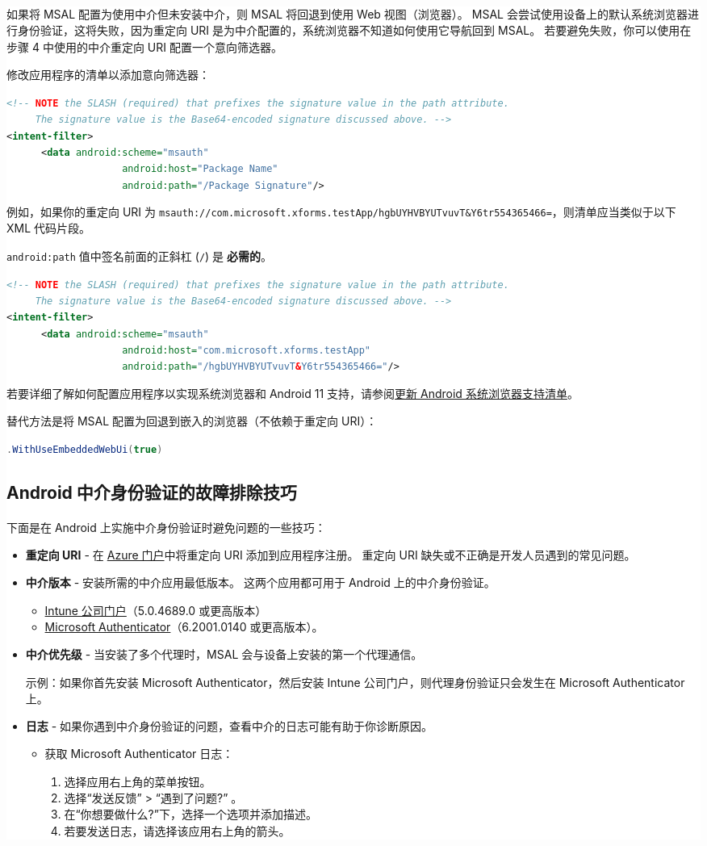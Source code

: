 如果将 MSAL 配置为使用中介但未安装中介，则 MSAL 将回退到使用 Web 视图（浏览器）。 MSAL 会尝试使用设备上的默认系统浏览器进行身份验证，这将失败，因为重定向 URI 是为中介配置的，系统浏览器不知道如何使用它导航回到 MSAL。 若要避免失败，你可以使用在步骤 4 中使用的中介重定向 URI 配置一个意向筛选器。

修改应用程序的清单以添加意向筛选器：

```xml
<!-- NOTE the SLASH (required) that prefixes the signature value in the path attribute.
     The signature value is the Base64-encoded signature discussed above. -->
<intent-filter>
      <data android:scheme="msauth"
                    android:host="Package Name"
                    android:path="/Package Signature"/>
```

例如，如果你的重定向 URI 为 `msauth://com.microsoft.xforms.testApp/hgbUYHVBYUTvuvT&Y6tr554365466=`，则清单应当类似于以下 XML 代码片段。

`android:path` 值中签名前面的正斜杠 (`/`) 是 **必需的**。

```xml
<!-- NOTE the SLASH (required) that prefixes the signature value in the path attribute.
     The signature value is the Base64-encoded signature discussed above. -->
<intent-filter>
      <data android:scheme="msauth"
                    android:host="com.microsoft.xforms.testApp"
                    android:path="/hgbUYHVBYUTvuvT&Y6tr554365466="/>
```

若要详细了解如何配置应用程序以实现系统浏览器和 Android 11 支持，请参阅[更新 Android 系统浏览器支持清单](msal-net-xamarin-android-considerations.md#update-the-android-manifest-for-system-webview-support)。

替代方法是将 MSAL 配置为回退到嵌入的浏览器（不依赖于重定向 URI）：

```csharp
.WithUseEmbeddedWebUi(true)
```

## <a name="troubleshooting-tips-for-android-brokered-authentication"></a>Android 中介身份验证的故障排除技巧

下面是在 Android 上实施中介身份验证时避免问题的一些技巧：

- **重定向 URI** - 在 [Azure 门户](https://portal.azure.com/)中将重定向 URI 添加到应用程序注册。 重定向 URI 缺失或不正确是开发人员遇到的常见问题。
- **中介版本** - 安装所需的中介应用最低版本。 这两个应用都可用于 Android 上的中介身份验证。
  - [Intune 公司门户](https://play.google.com/store/apps/details?id=com.microsoft.windowsintune.companyportal)（5.0.4689.0 或更高版本）
  - [Microsoft Authenticator](https://play.google.com/store/apps/details?id=com.azure.authenticator)（6.2001.0140 或更高版本）。
- **中介优先级** - 当安装了多个代理时，MSAL 会与设备上安装的第一个代理通信。

    示例：如果你首先安装 Microsoft Authenticator，然后安装 Intune 公司门户，则代理身份验证只会发生在 Microsoft Authenticator 上。
- **日志** - 如果你遇到中介身份验证的问题，查看中介的日志可能有助于你诊断原因。
  - 获取 Microsoft Authenticator 日志：

    1. 选择应用右上角的菜单按钮。
    1. 选择“发送反馈” > “遇到了问题?” 。
    1. 在“你想要做什么?”下，选择一个选项并添加描述。
    1. 若要发送日志，请选择该应用右上角的箭头。
